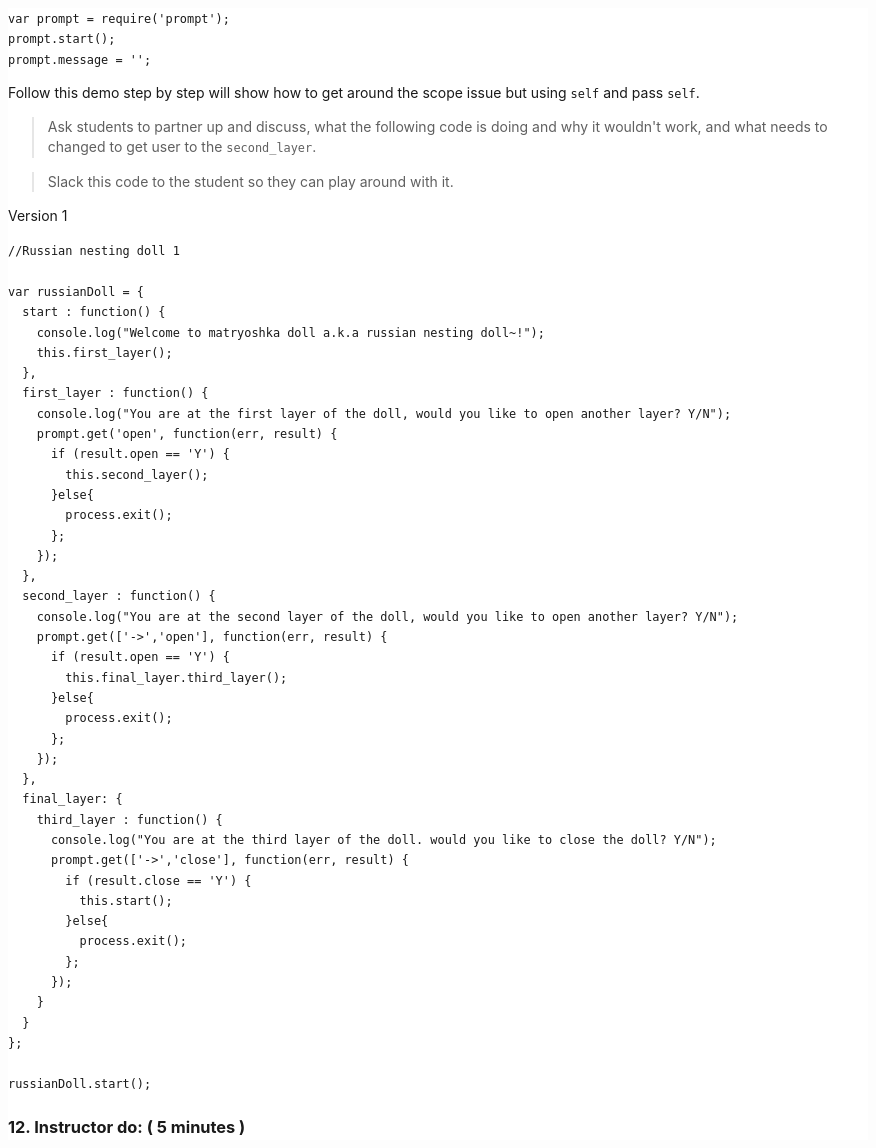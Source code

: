 ```
var prompt = require('prompt');
prompt.start();
prompt.message = '';
```

Follow this demo step by step will show how to get around the scope issue but using `self` and pass `self`.

> Ask students to partner up and discuss, what the following code is doing and why it wouldn't work, and what needs to changed to get user to the `second_layer`.

> Slack this code to the student so they can play around with it.

Version 1
```
//Russian nesting doll 1

var russianDoll = {
  start : function() {
    console.log("Welcome to matryoshka doll a.k.a russian nesting doll~!");
    this.first_layer();
  },
  first_layer : function() {
    console.log("You are at the first layer of the doll, would you like to open another layer? Y/N");
    prompt.get('open', function(err, result) {
      if (result.open == 'Y') {
        this.second_layer();
      }else{
        process.exit();
      };
    });
  },
  second_layer : function() {
    console.log("You are at the second layer of the doll, would you like to open another layer? Y/N");
    prompt.get(['->','open'], function(err, result) {
      if (result.open == 'Y') {
        this.final_layer.third_layer();
      }else{
        process.exit();
      };
    });
  },
  final_layer: {
    third_layer : function() {
      console.log("You are at the third layer of the doll. would you like to close the doll? Y/N");
      prompt.get(['->','close'], function(err, result) {
        if (result.close == 'Y') {
          this.start();
        }else{
          process.exit();
        };
      });
    }
  }
};

russianDoll.start();
```
### 12. Instructor do: ( 5 minutes ) 
